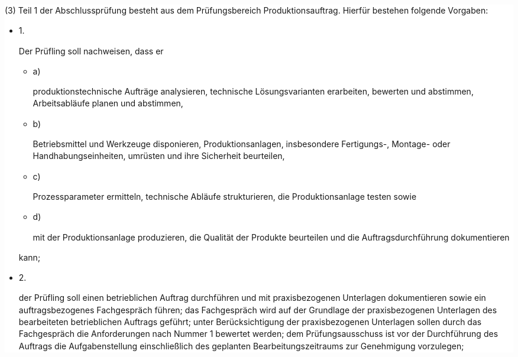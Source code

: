 <div class="jurAbsatz">

(3) Teil 1 der Abschlussprüfung besteht aus dem Prüfungsbereich
Produktionsauftrag. Hierfür bestehen folgende Vorgaben:

  - 1\.
    
    <div>
    
    Der Prüfling soll nachweisen, dass er
    
      - a)
        
        <div>
        
        produktionstechnische Aufträge analysieren, technische
        Lösungsvarianten erarbeiten, bewerten und abstimmen,
        Arbeitsabläufe planen und abstimmen,
        
        </div>
    
      - b)
        
        <div>
        
        Betriebsmittel und Werkzeuge disponieren, Produktionsanlagen,
        insbesondere Fertigungs-, Montage- oder Handhabungseinheiten,
        umrüsten und ihre Sicherheit beurteilen,
        
        </div>
    
      - c)
        
        <div>
        
        Prozessparameter ermitteln, technische Abläufe strukturieren,
        die Produktionsanlage testen sowie
        
        </div>
    
      - d)
        
        <div>
        
        mit der Produktionsanlage produzieren, die Qualität der Produkte
        beurteilen und die Auftragsdurchführung dokumentieren
        
        </div>
    
    kann;
    
    </div>

  - 2\.
    
    <div>
    
    der Prüfling soll einen betrieblichen Auftrag durchführen und mit
    praxisbezogenen Unterlagen dokumentieren sowie ein auftragsbezogenes
    Fachgespräch führen; das Fachgespräch wird auf der Grundlage der
    praxisbezogenen Unterlagen des bearbeiteten betrieblichen Auftrags
    geführt; unter Berücksichtigung der praxisbezogenen Unterlagen
    sollen durch das Fachgespräch die Anforderungen nach Nummer 1
    bewertet werden; dem Prüfungsausschuss ist vor der Durchführung des
    Auftrags die Aufgabenstellung einschließlich des geplanten
    Bearbeitungszeitraums zur Genehmigung vorzulegen;
    